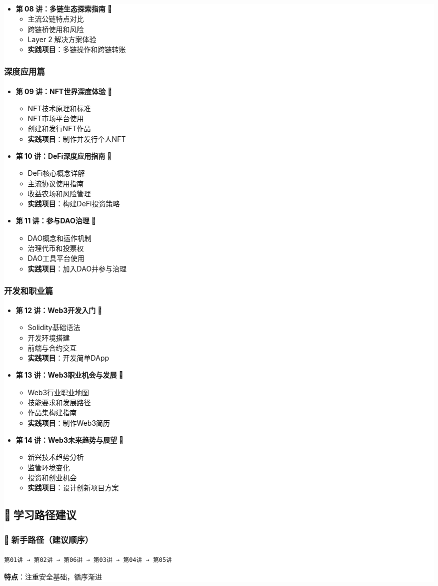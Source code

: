- **第 08 讲：多链生态探索指南** 🚧
  - 主流公链特点对比
  - 跨链桥使用和风险
  - Layer 2 解决方案体验
  - **实践项目**：多链操作和跨链转账

### 深度应用篇
- **第 09 讲：NFT世界深度体验** 🚧
  - NFT技术原理和标准
  - NFT市场平台使用
  - 创建和发行NFT作品
  - **实践项目**：制作并发行个人NFT

- **第 10 讲：DeFi深度应用指南** 🚧
  - DeFi核心概念详解
  - 主流协议使用指南
  - 收益农场和风险管理
  - **实践项目**：构建DeFi投资策略

- **第 11 讲：参与DAO治理** 🚧
  - DAO概念和运作机制
  - 治理代币和投票权
  - DAO工具平台使用
  - **实践项目**：加入DAO并参与治理

### 开发和职业篇
- **第 12 讲：Web3开发入门** 🚧
  - Solidity基础语法
  - 开发环境搭建
  - 前端与合约交互
  - **实践项目**：开发简单DApp

- **第 13 讲：Web3职业机会与发展** 🚧
  - Web3行业职业地图
  - 技能要求和发展路径
  - 作品集构建指南
  - **实践项目**：制作Web3简历

- **第 14 讲：Web3未来趋势与展望** 🚧
  - 新兴技术趋势分析
  - 监管环境变化
  - 投资和创业机会
  - **实践项目**：设计创新项目方案

## 🎯 学习路径建议

### 🌟 新手路径（建议顺序）
```
第01讲 → 第02讲 → 第06讲 → 第03讲 → 第04讲 → 第05讲
```
**特点**：注重安全基础，循序渐进
